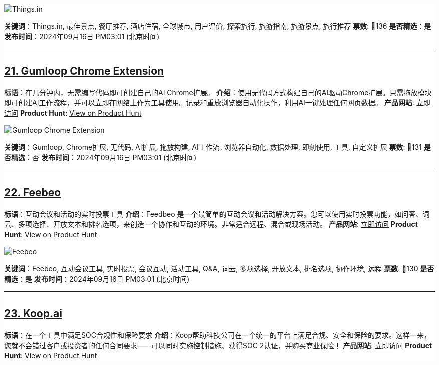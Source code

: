 ![Things.in](https://ph-files.imgix.net/9e5f51b6-244c-48e1-a9b9-f04ca0bf1ad5.jpeg?auto=format&fit=crop&frame=1&h=512&w=1024)

**关键词**：Things.in, 最佳景点, 餐厅推荐, 酒店住宿, 全球城市, 用户评价, 探索旅行, 旅游指南, 旅游景点, 旅行推荐
**票数**: 🔺136
**是否精选**：是
**发布时间**：2024年09月16日 PM03:01 (北京时间)

---

## [21. Gumloop Chrome Extension](https://www.producthunt.com/posts/gumloop-chrome-extension?utm_campaign=producthunt-api&utm_medium=api-v2&utm_source=Application%3A+daily+ph+%28ID%3A+133301%29)
**标语**：在几分钟内，无需编写代码即可创建自己的AI Chrome扩展。
**介绍**：使用无代码方式构建自己的AI驱动Chrome扩展。只需拖放模块即可创建AI工作流程，并可以立即在网络上作为工具使用。记录和重放浏览器自动化操作，利用AI一键处理任何网页数据。
**产品网站**: [立即访问](https://www.producthunt.com/r/AXZXRAISBH7ZMU?utm_campaign=producthunt-api&utm_medium=api-v2&utm_source=Application%3A+daily+ph+%28ID%3A+133301%29)
**Product Hunt**: [View on Product Hunt](https://www.producthunt.com/posts/gumloop-chrome-extension?utm_campaign=producthunt-api&utm_medium=api-v2&utm_source=Application%3A+daily+ph+%28ID%3A+133301%29)

![Gumloop Chrome Extension](https://ph-files.imgix.net/6dc1845e-82d4-4f1c-9cba-80e1530cbc4d.png?auto=format&fit=crop&frame=1&h=512&w=1024)

**关键词**：Gumloop, Chrome扩展, 无代码, AI扩展, 拖放构建, AI工作流, 浏览器自动化, 数据处理, 即刻使用, 工具, 自定义扩展
**票数**: 🔺131
**是否精选**：否
**发布时间**：2024年09月16日 PM03:01 (北京时间)

---

## [22. Feebeo](https://www.producthunt.com/posts/feebeo?utm_campaign=producthunt-api&utm_medium=api-v2&utm_source=Application%3A+daily+ph+%28ID%3A+133301%29)
**标语**：互动会议和活动的实时投票工具
**介绍**：Feedbeo 是一个最简单的互动会议和活动解决方案。您可以使用实时投票功能，如问答、词云、多项选择、开放文本和排名选项，来创造一个协作和互动的环境。非常适合远程、混合或现场活动。
**产品网站**: [立即访问](https://www.producthunt.com/r/MOL5XV75BNIISJ?utm_campaign=producthunt-api&utm_medium=api-v2&utm_source=Application%3A+daily+ph+%28ID%3A+133301%29)
**Product Hunt**: [View on Product Hunt](https://www.producthunt.com/posts/feebeo?utm_campaign=producthunt-api&utm_medium=api-v2&utm_source=Application%3A+daily+ph+%28ID%3A+133301%29)

![Feebeo](https://ph-files.imgix.net/1f55fe99-aa26-4495-a4d6-fbc07683c143.jpeg?auto=format&fit=crop&frame=1&h=512&w=1024)

**关键词**：Feebeo, 互动会议工具, 实时投票, 会议互动, 活动工具, Q&A, 词云, 多项选择, 开放文本, 排名选项, 协作环境, 远程
**票数**: 🔺130
**是否精选**：是
**发布时间**：2024年09月16日 PM03:01 (北京时间)

---

## [23. Koop.ai](https://www.producthunt.com/posts/koop-ai?utm_campaign=producthunt-api&utm_medium=api-v2&utm_source=Application%3A+daily+ph+%28ID%3A+133301%29)
**标语**：在一个工具中满足SOC合规性和保险要求
**介绍**：Koop帮助科技公司在一个统一的平台上满足合规、安全和保险的要求。这样一来，您就不会错过客户或投资者的任何合同要求——可以同时实施控制措施、获得SOC 2认证，并购买商业保险！
**产品网站**: [立即访问](https://www.producthunt.com/r/3IH4H4VXRELIAX?utm_campaign=producthunt-api&utm_medium=api-v2&utm_source=Application%3A+daily+ph+%28ID%3A+133301%29)
**Product Hunt**: [View on Product Hunt](https://www.producthunt.com/posts/koop-ai?utm_campaign=producthunt-api&utm_medium=api-v2&utm_source=Application%3A+daily+ph+%28ID%3A+133301%29)
